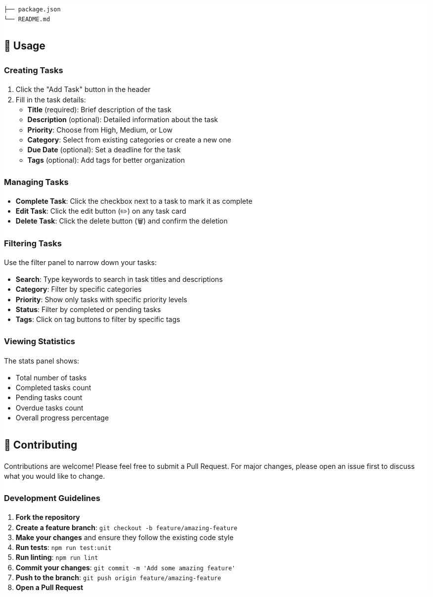 ```
├── package.json
└── README.md
```

## 🎯 Usage

### Creating Tasks

1. Click the "Add Task" button in the header
2. Fill in the task details:
   - **Title** (required): Brief description of the task
   - **Description** (optional): Detailed information about the task
   - **Priority**: Choose from High, Medium, or Low
   - **Category**: Select from existing categories or create a new one
   - **Due Date** (optional): Set a deadline for the task
   - **Tags** (optional): Add tags for better organization

### Managing Tasks

- **Complete Task**: Click the checkbox next to a task to mark it as complete
- **Edit Task**: Click the edit button (✏️) on any task card
- **Delete Task**: Click the delete button (🗑️) and confirm the deletion

### Filtering Tasks

Use the filter panel to narrow down your tasks:
- **Search**: Type keywords to search in task titles and descriptions
- **Category**: Filter by specific categories
- **Priority**: Show only tasks with specific priority levels
- **Status**: Filter by completed or pending tasks
- **Tags**: Click on tag buttons to filter by specific tags

### Viewing Statistics

The stats panel shows:
- Total number of tasks
- Completed tasks count
- Pending tasks count
- Overdue tasks count
- Overall progress percentage

## 🤝 Contributing

Contributions are welcome! Please feel free to submit a Pull Request. For major changes, please open an issue first to discuss what you would like to change.

### Development Guidelines

1. **Fork the repository**
2. **Create a feature branch**: `git checkout -b feature/amazing-feature`
3. **Make your changes** and ensure they follow the existing code style
4. **Run tests**: `npm run test:unit`
5. **Run linting**: `npm run lint`
6. **Commit your changes**: `git commit -m 'Add some amazing feature'`
7. **Push to the branch**: `git push origin feature/amazing-feature`
8. **Open a Pull Request**
